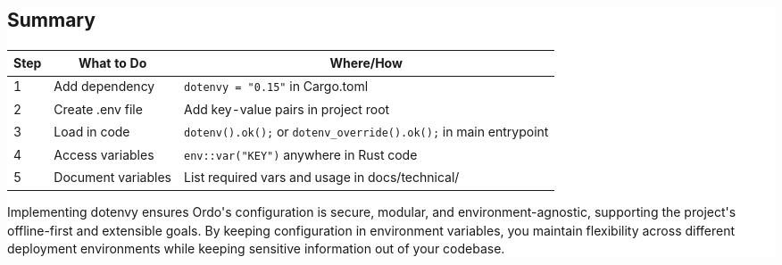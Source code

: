 ## Summary

| Step | What to Do | Where/How |
|------|------------|-----------|
| 1 | Add dependency | `dotenvy = "0.15"` in Cargo.toml |
| 2 | Create .env file | Add key-value pairs in project root |
| 3 | Load in code | `dotenv().ok();` or `dotenv_override().ok();` in main entrypoint |
| 4 | Access variables | `env::var("KEY")` anywhere in Rust code |
| 5 | Document variables | List required vars and usage in docs/technical/ |

Implementing dotenvy ensures Ordo's configuration is secure, modular, and environment-agnostic, supporting the project's offline-first and extensible goals. By keeping configuration in environment variables, you maintain flexibility across different deployment environments while keeping sensitive information out of your codebase.
